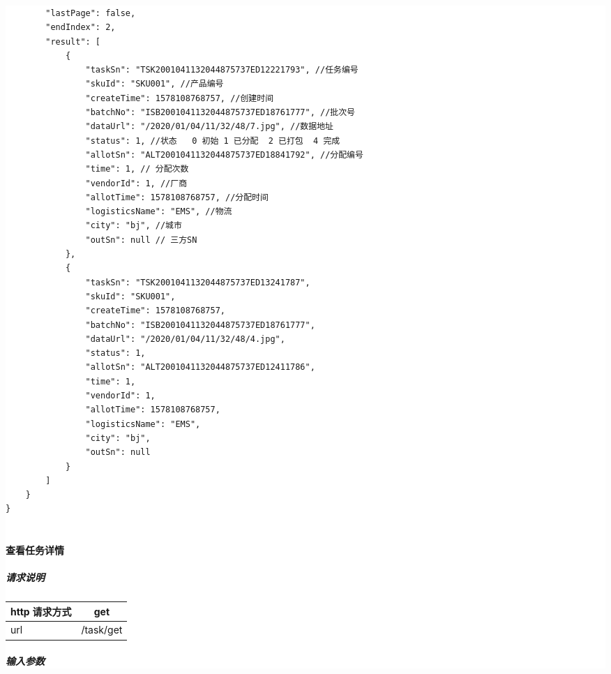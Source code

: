 ```    
        "lastPage": false,
        "endIndex": 2,
        "result": [
            {
                "taskSn": "TSK2001041132044875737ED12221793", //任务编号
                "skuId": "SKU001", //产品编号
                "createTime": 1578108768757, //创建时间
                "batchNo": "ISB2001041132044875737ED18761777", //批次号
                "dataUrl": "/2020/01/04/11/32/48/7.jpg", //数据地址
                "status": 1, //状态   0 初始 1 已分配  2 已打包  4 完成 
                "allotSn": "ALT2001041132044875737ED18841792", //分配编号
                "time": 1, // 分配次数
                "vendorId": 1, //厂商
                "allotTime": 1578108768757, //分配时间
                "logisticsName": "EMS", //物流
                "city": "bj", //城市
                "outSn": null // 三方SN
            },
            {
                "taskSn": "TSK2001041132044875737ED13241787",
                "skuId": "SKU001",
                "createTime": 1578108768757,
                "batchNo": "ISB2001041132044875737ED18761777",
                "dataUrl": "/2020/01/04/11/32/48/4.jpg",
                "status": 1,
                "allotSn": "ALT2001041132044875737ED12411786",
                "time": 1,
                "vendorId": 1,
                "allotTime": 1578108768757,
                "logisticsName": "EMS",
                "city": "bj",
                "outSn": null
            }
        ]
    }
}


```


#### 查看任务详情

##### 请求说明

| http 请求方式          |get             |
|:------------- |:---------------:|
| url      | /task/get |


#####  输入参数
